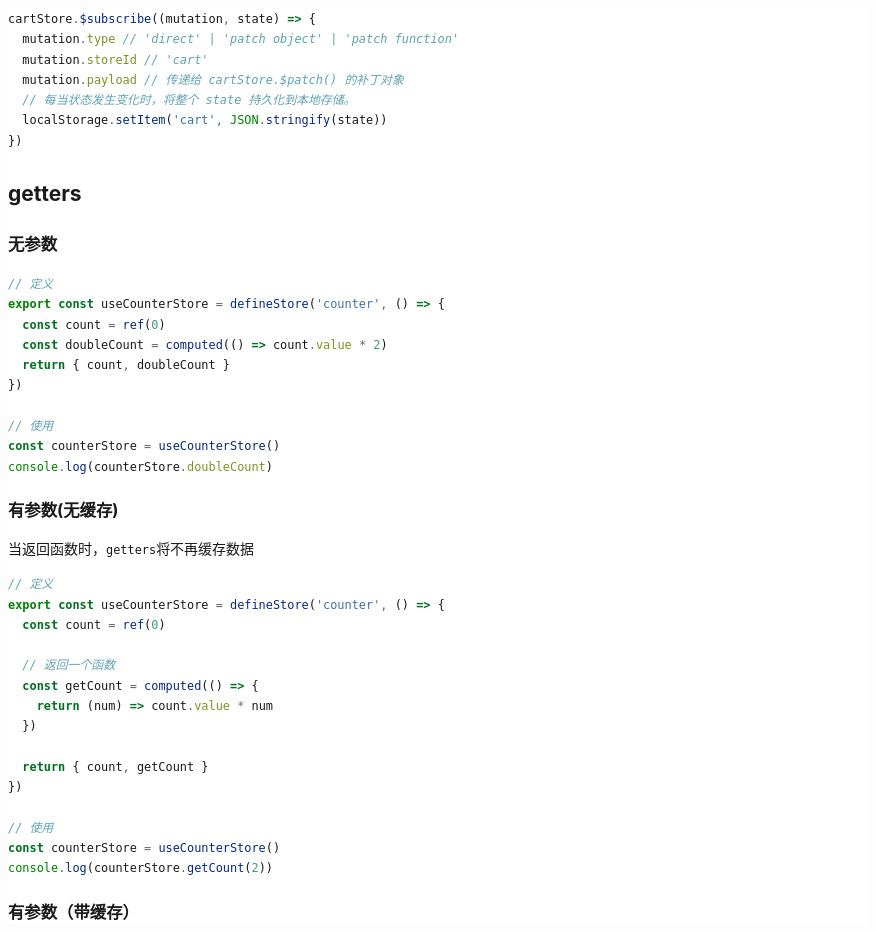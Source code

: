 ```js
cartStore.$subscribe((mutation, state) => {
  mutation.type // 'direct' | 'patch object' | 'patch function'
  mutation.storeId // 'cart'
  mutation.payload // 传递给 cartStore.$patch() 的补丁对象
  // 每当状态发生变化时，将整个 state 持久化到本地存储。
  localStorage.setItem('cart', JSON.stringify(state))
})
```





## getters

### 无参数

```js
// 定义
export const useCounterStore = defineStore('counter', () => {
  const count = ref(0)
  const doubleCount = computed(() => count.value * 2)
  return { count, doubleCount }
})

// 使用
const counterStore = useCounterStore()
console.log(counterStore.doubleCount)
```

### 有参数(无缓存)

当返回函数时，`getters`将不再缓存数据

```js
// 定义
export const useCounterStore = defineStore('counter', () => {
  const count = ref(0)
  
  // 返回一个函数
  const getCount = computed(() => {
    return (num) => count.value * num
  })
  
  return { count, getCount }
})

// 使用
const counterStore = useCounterStore()
console.log(counterStore.getCount(2))
```

### 有参数（带缓存）
